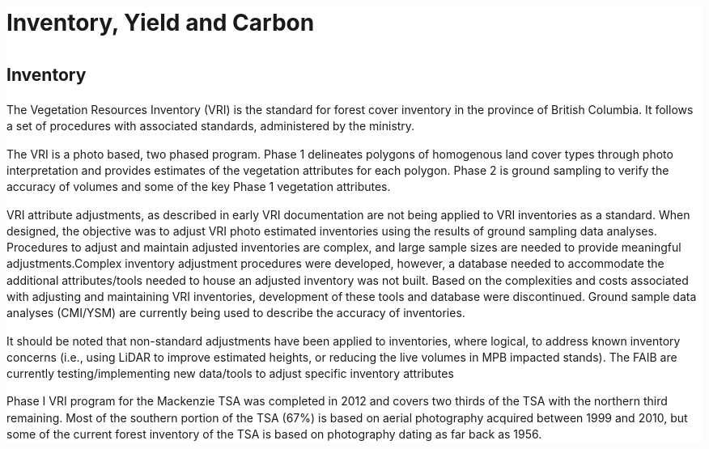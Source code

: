 



# Inventory, Yield and Carbon
## Inventory

The Vegetation Resources Inventory (VRI) is the standard for forest cover inventory in the province of British Columbia. It follows a set of procedures with associated standards, administered by the ministry.

The VRI is a photo based, two phased program.  Phase 1 delineates polygons of homogenous land cover types through photo interpretation and provides estimates of the vegetation attributes for each polygon.  Phase 2 is ground sampling to verify the accuracy of volumes and some of the key Phase 1 vegetation attributes.

VRI attribute adjustments, as described in early VRI documentation are not being applied to VRI inventories as a standard. When designed, the objective was to adjust VRI photo estimated inventories using the results of ground sampling data analyses.  Procedures to adjust and maintain adjusted inventories are complex, and large sample sizes are needed to provide meaningful adjustments.Complex inventory adjustment procedures were developed, however, a database needed to accommodate the additional attributes/tools needed to house an adjusted inventory was not built.  Based on the complexities and costs associated with adjusting and maintaining VRI inventories, development of these tools and database were discontinued.  Ground sample data analyses (CMI/YSM) are currently being used to describe the accuracy of inventories.  

It should be noted that non-standard adjustments have been applied to inventories, where logical, to address known inventory concerns (i.e., using LiDAR to improve estimated heights, or reducing the live volumes in MPB impacted stands).  The FAIB are currently testing/implementing new data/tools to adjust specific inventory attributes

Phase I VRI program for the Mackenzie TSA was completed in 2012 and covers two thirds of the TSA with the northern third remaining. Most of the southern portion of the TSA (67%) is based on aerial photography acquired between 1999 and 2010, but some of the current forest inventory of the TSA is based on photography dating as far back as 1956.

<div class="figure" style="text-align: center">
